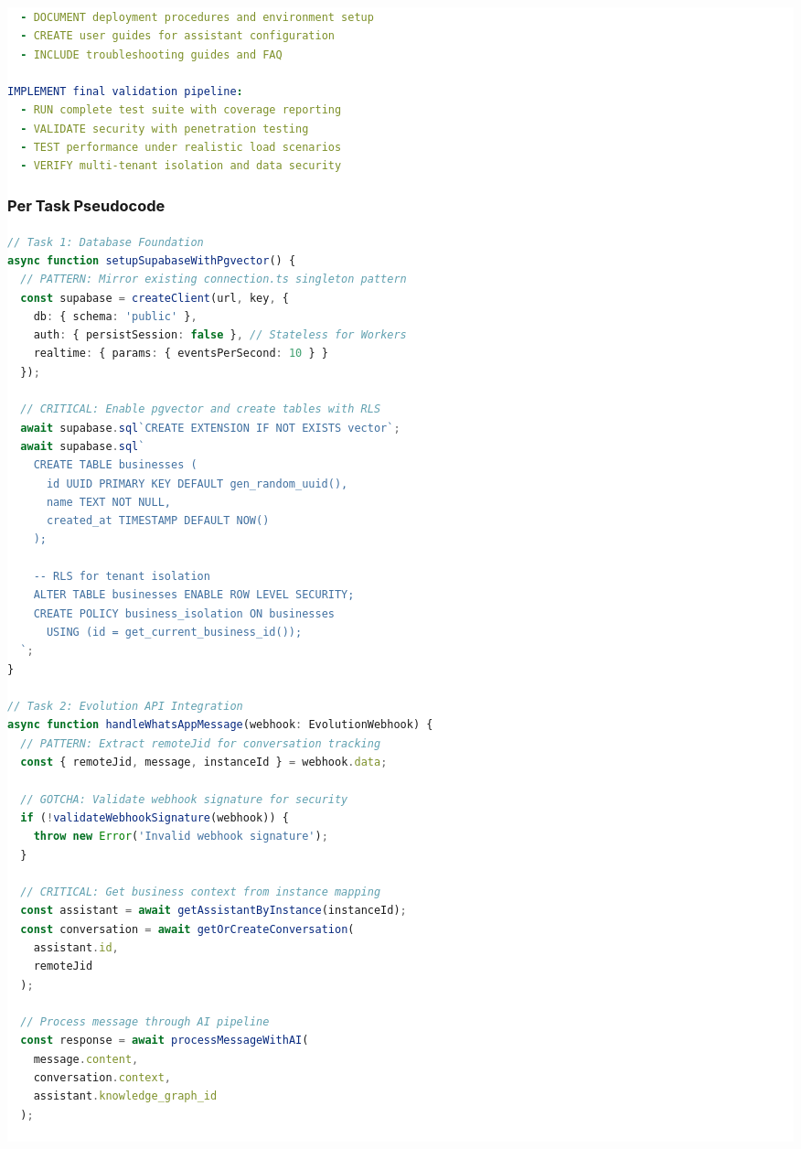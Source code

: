```yaml
  - DOCUMENT deployment procedures and environment setup
  - CREATE user guides for assistant configuration
  - INCLUDE troubleshooting guides and FAQ

IMPLEMENT final validation pipeline:
  - RUN complete test suite with coverage reporting
  - VALIDATE security with penetration testing
  - TEST performance under realistic load scenarios
  - VERIFY multi-tenant isolation and data security
```

### Per Task Pseudocode

```typescript
// Task 1: Database Foundation
async function setupSupabaseWithPgvector() {
  // PATTERN: Mirror existing connection.ts singleton pattern
  const supabase = createClient(url, key, {
    db: { schema: 'public' },
    auth: { persistSession: false }, // Stateless for Workers
    realtime: { params: { eventsPerSecond: 10 } }
  });
  
  // CRITICAL: Enable pgvector and create tables with RLS
  await supabase.sql`CREATE EXTENSION IF NOT EXISTS vector`;
  await supabase.sql`
    CREATE TABLE businesses (
      id UUID PRIMARY KEY DEFAULT gen_random_uuid(),
      name TEXT NOT NULL,
      created_at TIMESTAMP DEFAULT NOW()
    );
    
    -- RLS for tenant isolation
    ALTER TABLE businesses ENABLE ROW LEVEL SECURITY;
    CREATE POLICY business_isolation ON businesses 
      USING (id = get_current_business_id());
  `;
}

// Task 2: Evolution API Integration
async function handleWhatsAppMessage(webhook: EvolutionWebhook) {
  // PATTERN: Extract remoteJid for conversation tracking
  const { remoteJid, message, instanceId } = webhook.data;
  
  // GOTCHA: Validate webhook signature for security
  if (!validateWebhookSignature(webhook)) {
    throw new Error('Invalid webhook signature');
  }
  
  // CRITICAL: Get business context from instance mapping
  const assistant = await getAssistantByInstance(instanceId);
  const conversation = await getOrCreateConversation(
    assistant.id, 
    remoteJid
  );
  
  // Process message through AI pipeline
  const response = await processMessageWithAI(
    message.content, 
    conversation.context,
    assistant.knowledge_graph_id
  );
  
```